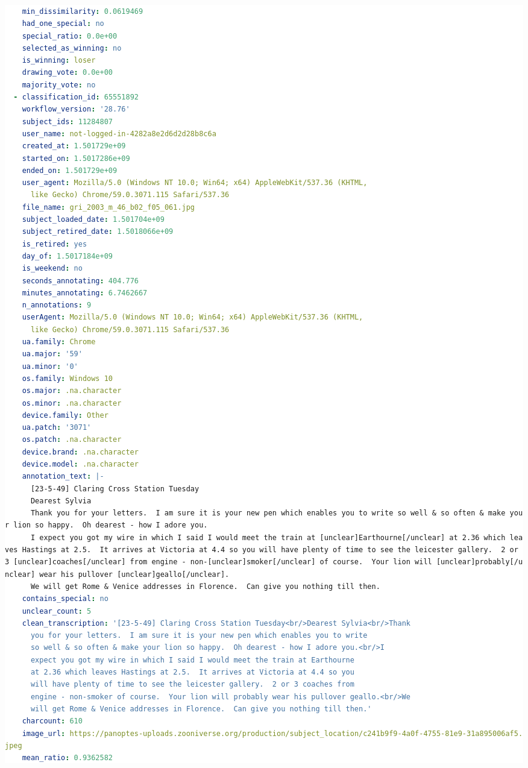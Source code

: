 ```yaml
    min_dissimilarity: 0.0619469
    had_one_special: no
    special_ratio: 0.0e+00
    selected_as_winning: no
    is_winning: loser
    drawing_vote: 0.0e+00
    majority_vote: no
  - classification_id: 65551892
    workflow_version: '28.76'
    subject_ids: 11284807
    user_name: not-logged-in-4282a8e2d6d2d28b8c6a
    created_at: 1.501729e+09
    started_on: 1.5017286e+09
    ended_on: 1.501729e+09
    user_agent: Mozilla/5.0 (Windows NT 10.0; Win64; x64) AppleWebKit/537.36 (KHTML,
      like Gecko) Chrome/59.0.3071.115 Safari/537.36
    file_name: gri_2003_m_46_b02_f05_061.jpg
    subject_loaded_date: 1.501704e+09
    subject_retired_date: 1.5018066e+09
    is_retired: yes
    day_of: 1.5017184e+09
    is_weekend: no
    seconds_annotating: 404.776
    minutes_annotating: 6.7462667
    n_annotations: 9
    userAgent: Mozilla/5.0 (Windows NT 10.0; Win64; x64) AppleWebKit/537.36 (KHTML,
      like Gecko) Chrome/59.0.3071.115 Safari/537.36
    ua.family: Chrome
    ua.major: '59'
    ua.minor: '0'
    os.family: Windows 10
    os.major: .na.character
    os.minor: .na.character
    device.family: Other
    ua.patch: '3071'
    os.patch: .na.character
    device.brand: .na.character
    device.model: .na.character
    annotation_text: |-
      [23-5-49] Claring Cross Station Tuesday
      Dearest Sylvia
      Thank you for your letters.  I am sure it is your new pen which enables you to write so well & so often & make your lion so happy.  Oh dearest - how I adore you.
      I expect you got my wire in which I said I would meet the train at [unclear]Earthourne[/unclear] at 2.36 which leaves Hastings at 2.5.  It arrives at Victoria at 4.4 so you will have plenty of time to see the leicester gallery.  2 or 3 [unclear]coaches[/unclear] from engine - non-[unclear]smoker[/unclear] of course.  Your lion will [unclear]probably[/unclear] wear his pullover [unclear]geallo[/unclear].
      We will get Rome & Venice addresses in Florence.  Can give you nothing till then.
    contains_special: no
    unclear_count: 5
    clean_transcription: '[23-5-49] Claring Cross Station Tuesday<br/>Dearest Sylvia<br/>Thank
      you for your letters.  I am sure it is your new pen which enables you to write
      so well & so often & make your lion so happy.  Oh dearest - how I adore you.<br/>I
      expect you got my wire in which I said I would meet the train at Earthourne
      at 2.36 which leaves Hastings at 2.5.  It arrives at Victoria at 4.4 so you
      will have plenty of time to see the leicester gallery.  2 or 3 coaches from
      engine - non-smoker of course.  Your lion will probably wear his pullover geallo.<br/>We
      will get Rome & Venice addresses in Florence.  Can give you nothing till then.'
    charcount: 610
    image_url: https://panoptes-uploads.zooniverse.org/production/subject_location/c241b9f9-4a0f-4755-81e9-31a895006af5.jpeg
    mean_ratio: 0.9362582
```